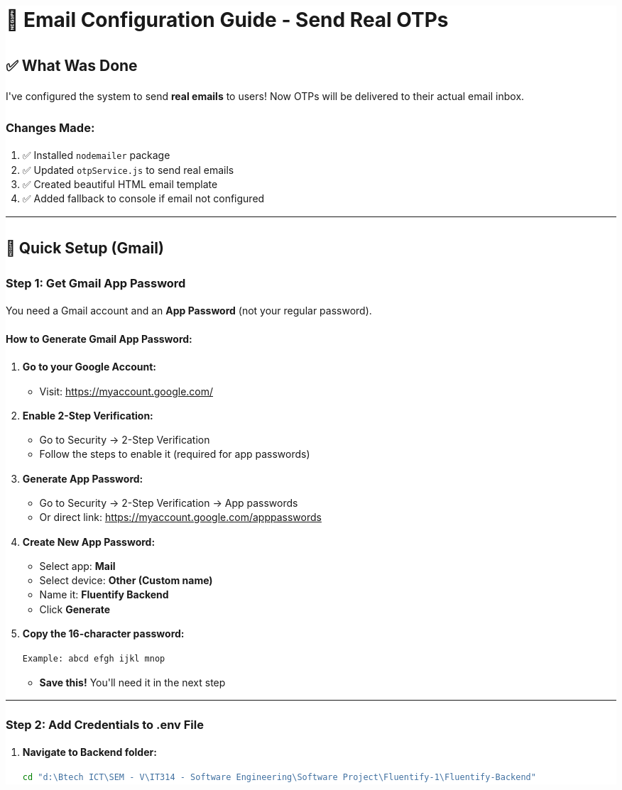 # 📧 Email Configuration Guide - Send Real OTPs

## ✅ What Was Done

I've configured the system to send **real emails** to users! Now OTPs will be delivered to their actual email inbox.

### **Changes Made:**
1. ✅ Installed `nodemailer` package
2. ✅ Updated `otpService.js` to send real emails
3. ✅ Created beautiful HTML email template
4. ✅ Added fallback to console if email not configured

---

## 🚀 Quick Setup (Gmail)

### **Step 1: Get Gmail App Password**

You need a Gmail account and an **App Password** (not your regular password).

#### **How to Generate Gmail App Password:**

1. **Go to your Google Account:**
   - Visit: https://myaccount.google.com/

2. **Enable 2-Step Verification:**
   - Go to Security → 2-Step Verification
   - Follow the steps to enable it (required for app passwords)

3. **Generate App Password:**
   - Go to Security → 2-Step Verification → App passwords
   - Or direct link: https://myaccount.google.com/apppasswords
   
4. **Create New App Password:**
   - Select app: **Mail**
   - Select device: **Other (Custom name)**
   - Name it: **Fluentify Backend**
   - Click **Generate**

5. **Copy the 16-character password:**
   ```
   Example: abcd efgh ijkl mnop
   ```
   - **Save this!** You'll need it in the next step

---

### **Step 2: Add Credentials to .env File**

1. **Navigate to Backend folder:**
   ```bash
   cd "d:\Btech ICT\SEM - V\IT314 - Software Engineering\Software Project\Fluentify-1\Fluentify-Backend"
   ```
